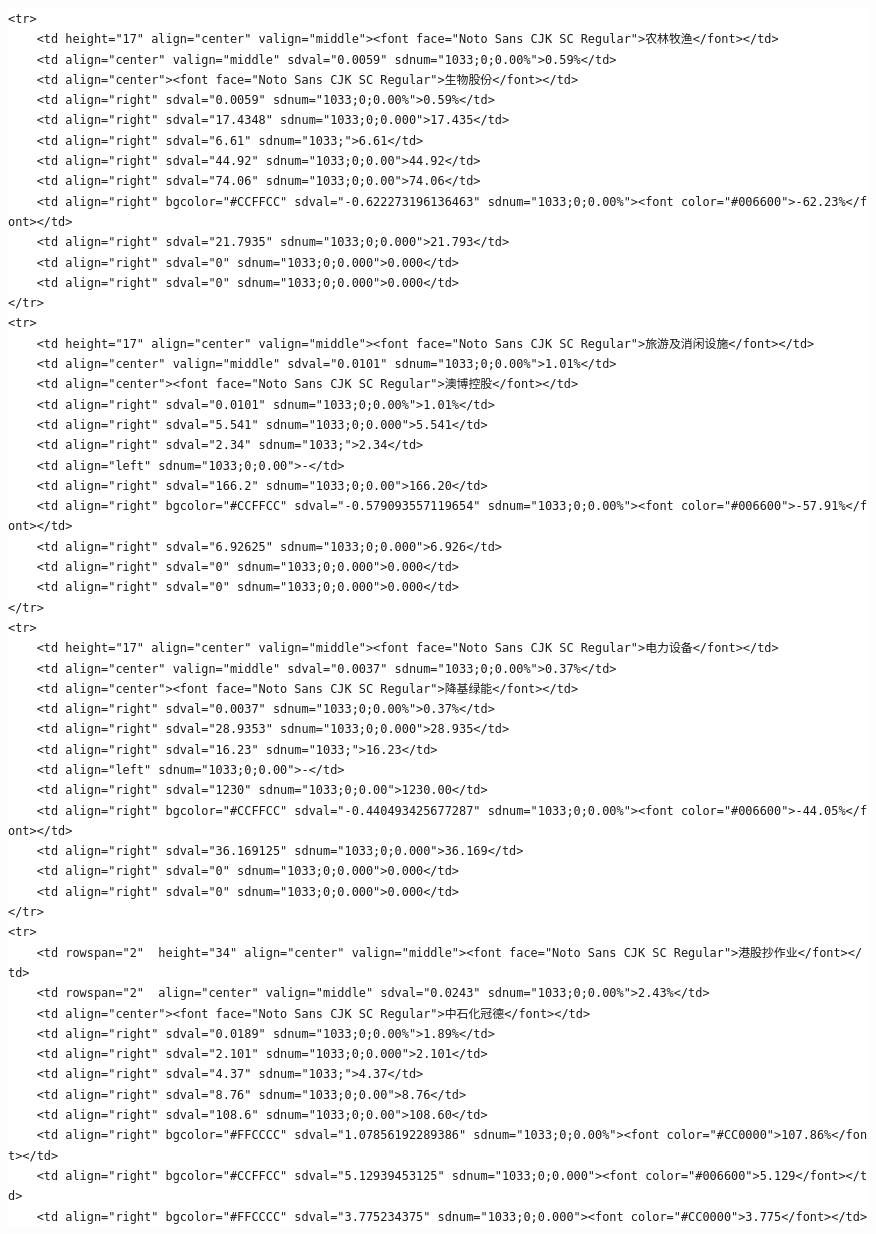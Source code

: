 	<tr>
		<td height="17" align="center" valign="middle"><font face="Noto Sans CJK SC Regular">农林牧渔</font></td>
		<td align="center" valign="middle" sdval="0.0059" sdnum="1033;0;0.00%">0.59%</td>
		<td align="center"><font face="Noto Sans CJK SC Regular">生物股份</font></td>
		<td align="right" sdval="0.0059" sdnum="1033;0;0.00%">0.59%</td>
		<td align="right" sdval="17.4348" sdnum="1033;0;0.000">17.435</td>
		<td align="right" sdval="6.61" sdnum="1033;">6.61</td>
		<td align="right" sdval="44.92" sdnum="1033;0;0.00">44.92</td>
		<td align="right" sdval="74.06" sdnum="1033;0;0.00">74.06</td>
		<td align="right" bgcolor="#CCFFCC" sdval="-0.622273196136463" sdnum="1033;0;0.00%"><font color="#006600">-62.23%</font></td>
		<td align="right" sdval="21.7935" sdnum="1033;0;0.000">21.793</td>
		<td align="right" sdval="0" sdnum="1033;0;0.000">0.000</td>
		<td align="right" sdval="0" sdnum="1033;0;0.000">0.000</td>
	</tr>
	<tr>
		<td height="17" align="center" valign="middle"><font face="Noto Sans CJK SC Regular">旅游及消闲设施</font></td>
		<td align="center" valign="middle" sdval="0.0101" sdnum="1033;0;0.00%">1.01%</td>
		<td align="center"><font face="Noto Sans CJK SC Regular">澳博控股</font></td>
		<td align="right" sdval="0.0101" sdnum="1033;0;0.00%">1.01%</td>
		<td align="right" sdval="5.541" sdnum="1033;0;0.000">5.541</td>
		<td align="right" sdval="2.34" sdnum="1033;">2.34</td>
		<td align="left" sdnum="1033;0;0.00">-</td>
		<td align="right" sdval="166.2" sdnum="1033;0;0.00">166.20</td>
		<td align="right" bgcolor="#CCFFCC" sdval="-0.579093557119654" sdnum="1033;0;0.00%"><font color="#006600">-57.91%</font></td>
		<td align="right" sdval="6.92625" sdnum="1033;0;0.000">6.926</td>
		<td align="right" sdval="0" sdnum="1033;0;0.000">0.000</td>
		<td align="right" sdval="0" sdnum="1033;0;0.000">0.000</td>
	</tr>
	<tr>
		<td height="17" align="center" valign="middle"><font face="Noto Sans CJK SC Regular">电力设备</font></td>
		<td align="center" valign="middle" sdval="0.0037" sdnum="1033;0;0.00%">0.37%</td>
		<td align="center"><font face="Noto Sans CJK SC Regular">降基绿能</font></td>
		<td align="right" sdval="0.0037" sdnum="1033;0;0.00%">0.37%</td>
		<td align="right" sdval="28.9353" sdnum="1033;0;0.000">28.935</td>
		<td align="right" sdval="16.23" sdnum="1033;">16.23</td>
		<td align="left" sdnum="1033;0;0.00">-</td>
		<td align="right" sdval="1230" sdnum="1033;0;0.00">1230.00</td>
		<td align="right" bgcolor="#CCFFCC" sdval="-0.440493425677287" sdnum="1033;0;0.00%"><font color="#006600">-44.05%</font></td>
		<td align="right" sdval="36.169125" sdnum="1033;0;0.000">36.169</td>
		<td align="right" sdval="0" sdnum="1033;0;0.000">0.000</td>
		<td align="right" sdval="0" sdnum="1033;0;0.000">0.000</td>
	</tr>
	<tr>
		<td rowspan="2"  height="34" align="center" valign="middle"><font face="Noto Sans CJK SC Regular">港股抄作业</font></td>
		<td rowspan="2"  align="center" valign="middle" sdval="0.0243" sdnum="1033;0;0.00%">2.43%</td>
		<td align="center"><font face="Noto Sans CJK SC Regular">中石化冠德</font></td>
		<td align="right" sdval="0.0189" sdnum="1033;0;0.00%">1.89%</td>
		<td align="right" sdval="2.101" sdnum="1033;0;0.000">2.101</td>
		<td align="right" sdval="4.37" sdnum="1033;">4.37</td>
		<td align="right" sdval="8.76" sdnum="1033;0;0.00">8.76</td>
		<td align="right" sdval="108.6" sdnum="1033;0;0.00">108.60</td>
		<td align="right" bgcolor="#FFCCCC" sdval="1.07856192289386" sdnum="1033;0;0.00%"><font color="#CC0000">107.86%</font></td>
		<td align="right" bgcolor="#CCFFCC" sdval="5.12939453125" sdnum="1033;0;0.000"><font color="#006600">5.129</font></td>
		<td align="right" bgcolor="#FFCCCC" sdval="3.775234375" sdnum="1033;0;0.000"><font color="#CC0000">3.775</font></td>